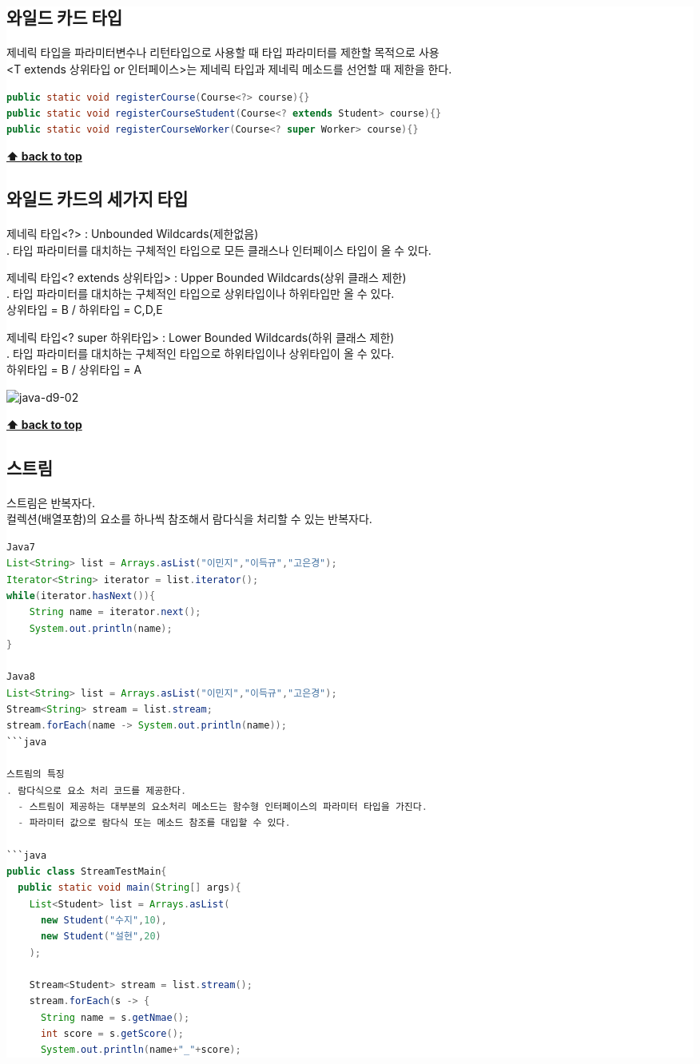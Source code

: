 ## 와일드 카드 타입
제네릭 타입을 파라미터변수나 리턴타입으로 사용할 때 타입 파라미터를 제한할 목적으로 사용  
<T extends 상위타입 or 인터페이스>는 제네릭 타입과 제네릭 메소드를 선언할 때 제한을 한다.  
```java
public static void registerCourse(Course<?> course){}
public static void registerCourseStudent(Course<? extends Student> course){}
public static void registerCourseWorker(Course<? super Worker> course){}
```

**[⬆ back to top](#table-of-contents)**

## 와일드 카드의 세가지 타입

제네릭 타입<?> : Unbounded Wildcards(제한없음)  
. 타입 파라미터를 대치하는 구체적인 타입으로 모든 클래스나 인터페이스 타입이 올 수 있다.  

제네릭 타입<? extends 상위타입> : Upper Bounded Wildcards(상위 클래스 제한)  
. 타입 파라미터를 대치하는 구체적인 타입으로 상위타입이나 하위타입만 올 수 있다.  
  상위타입 = B / 하위타입 = C,D,E  
  
제네릭 타입<? super 하위타입> : Lower Bounded Wildcards(하위 클래스 제한)  
. 타입 파라미터를 대치하는 구체적인 타입으로 하위타입이나 상위타입이 올 수 있다.  
	하위타입 = B / 상위타입 = A  

![java-d9-02](https://user-images.githubusercontent.com/50984551/72970287-ab22c880-3e0a-11ea-9b91-0b02499735b9.png)

**[⬆ back to top](#table-of-contents)**

## 스트림
스트림은 반복자다.  
컬렉션(배열포함)의 요소를 하나씩 참조해서 람다식을 처리할 수 있는 반복자다.  

```java
Java7
List<String> list = Arrays.asList("이민지","이득규","고은경");
Iterator<String> iterator = list.iterator();
while(iterator.hasNext()){
	String name = iterator.next();
	System.out.println(name);
}

Java8
List<String> list = Arrays.asList("이민지","이득규","고은경");
Stream<String> stream = list.stream;
stream.forEach(name -> System.out.println(name));
```java

스트림의 특징  
. 람다식으로 요소 처리 코드를 제공한다.  
  - 스트림이 제공하는 대부분의 요소처리 메소드는 함수형 인터페이스의 파라미터 타입을 가진다.  
  - 파라미터 값으로 람다식 또는 메소드 참조를 대입할 수 있다.  
  
```java
public class StreamTestMain{
  public static void main(String[] args){
    List<Student> list = Arrays.asList(
      new Student("수지",10),
      new Student("설현",20)
    );

    Stream<Student> stream = list.stream();
    stream.forEach(s -> {
      String name = s.getNmae();
      int score = s.getScore();
      System.out.println(name+"_"+score);
```